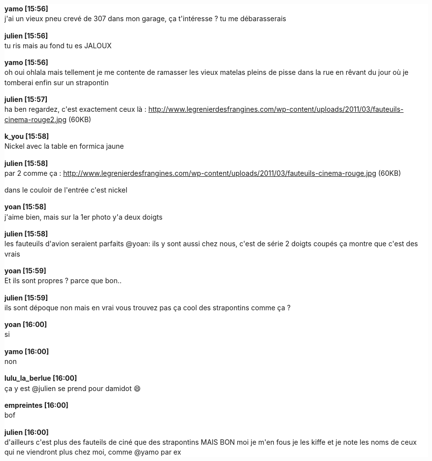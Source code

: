 **yamo [15:56]**   
j'ai un vieux pneu crevé de 307 dans mon garage, ça t'intéresse ? 
tu me débarasserais 
 
**julien [15:56]**   
tu ris mais au fond tu es JALOUX 
 
**yamo [15:56]**   
oh oui ohlala 
mais tellement 
je me contente de ramasser les vieux matelas pleins de pisse dans la rue en rêvant du jour où je tomberai enfin sur un strapontin 
 
**julien [15:57]**   
ha ben regardez, c'est exactement ceux là : 
http://www.legrenierdesfrangines.com/wp-content/uploads/2011/03/fauteuils-cinema-rouge2.jpg (60KB) 
 
**k_you [15:58]**   
Nickel avec la table en formica jaune 
 
**julien [15:58]**   
par 2 comme ça : http://www.legrenierdesfrangines.com/wp-content/uploads/2011/03/fauteuils-cinema-rouge.jpg (60KB) 
 
dans le couloir de l'entrée 
c'est nickel 
 
**yoan [15:58]**   
j'aime bien, mais sur la 1er photo y'a deux doigts 
 
**julien [15:58]**   
les fauteuils d'avion seraient parfaits 
@yoan: ils y sont aussi chez nous, c'est de série 
2 doigts coupés 
ça montre que c'est des vrais 
 
**yoan [15:59]**   
Et ils sont propres ? parce que bon.. 
 
**julien [15:59]**   
ils sont dépoque 
non mais en vrai vous trouvez pas ça cool des strapontins comme ça ? 
 
**yoan [16:00]**   
si 
 
**yamo [16:00]**   
non 
 
**lulu_la_berlue [16:00]**   
ça y est @julien se prend pour damidot :smile: 
 
**empreintes [16:00]**   
bof 
 
**julien [16:00]**   
d'ailleurs c'est plus des fauteils de ciné que des strapontins 
MAIS BON 
moi je m'en fous je les kiffe 
et je note les noms de ceux qui ne viendront plus chez moi, comme @yamo par ex 
 